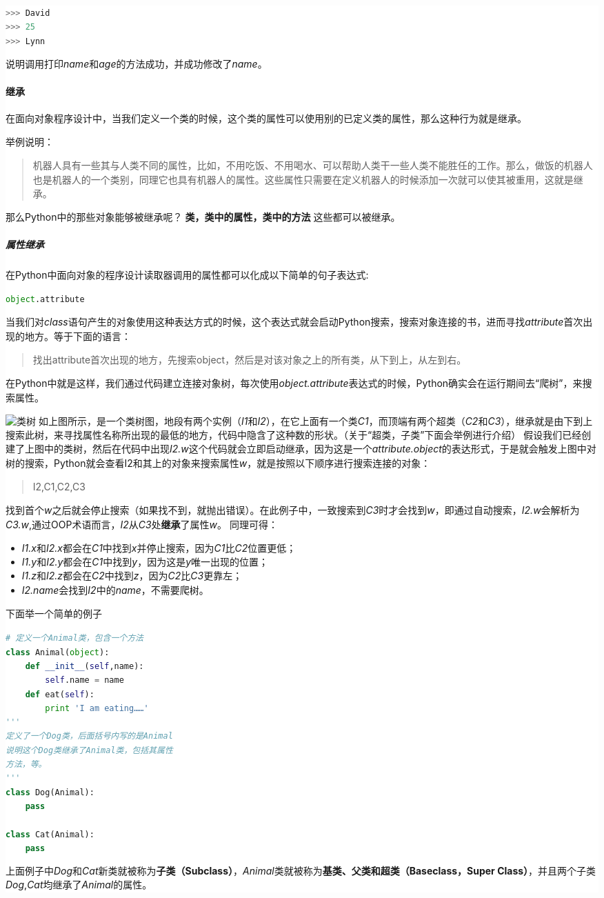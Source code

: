 ```python
>>> David
>>> 25
>>> Lynn
```
说明调用打印*name*和*age*的方法成功，并成功修改了*name*。

#### 继承

在面向对象程序设计中，当我们定义一个类的时候，这个类的属性可以使用别的已定义类的属性，那么这种行为就是继承。

举例说明：
> 机器人具有一些其与人类不同的属性，比如，不用吃饭、不用喝水、可以帮助人类干一些人类不能胜任的工作。那么，做饭的机器人也是机器人的一个类别，同理它也具有机器人的属性。这些属性只需要在定义机器人的时候添加一次就可以使其被重用，这就是继承。

那么Python中的那些对象能够被继承呢？
**类，类中的属性，类中的方法** 这些都可以被继承。

##### 属性继承
在Python中面向对象的程序设计读取器调用的属性都可以化成以下简单的句子表达式:
```python
object.attribute
```
当我们对*class*语句产生的对象使用这种表达方式的时候，这个表达式就会启动Python搜索，搜索对象连接的书，进而寻找*attribute*首次出现的地方。等于下面的语言：

> 找出attribute首次出现的地方，先搜索object，然后是对该对象之上的所有类，从下到上，从左到右。

在Python中就是这样，我们通过代码建立连接对象树，每次使用*object.attribute*表达式的时候，Python确实会在运行期间去“爬树”，来搜索属性。

![类树](https://lynnlaulsl.files.wordpress.com/2016/06/e7b1bbe6a091.png)
如上图所示，是一个类树图，地段有两个实例（*I1*和*I2*），在它上面有一个类*C1*，而顶端有两个超类（*C2*和*C3*），继承就是由下到上搜索此树，来寻找属性名称所出现的最低的地方，代码中隐含了这种数的形状。（关于“超类，子类”下面会举例进行介绍）
假设我们已经创建了上图中的类树，然后在代码中出现*I2.w*这个代码就会立即启动继承，因为这是一个*attribute.object*的表达形式，于是就会触发上图中对树的搜索，Python就会查看I2和其上的对象来搜索属性*w*，就是按照以下顺序进行搜索连接的对象：

> I2,C1,C2,C3

找到首个*w*之后就会停止搜索（如果找不到，就抛出错误）。在此例子中，一致搜索到*C3*时才会找到*w*，即通过自动搜索，*I2.w*会解析为*C3.w*,通过OOP术语而言，*I2*从*C3*处**继承**了属性*w*。
同理可得：

* *I1.x*和*I2.x*都会在*C1*中找到*x*并停止搜索，因为*C1*比*C2*位置更低；
* *I1.y*和*I2.y*都会在*C1*中找到*y*，因为这是*y*唯一出现的位置；
* *I1.z*和*I2.z*都会在*C2*中找到*z*，因为*C2*比*C3*更靠左；
* *I2.name*会找到*I2*中的*name*，不需要爬树。

下面举一个简单的例子
```python
# 定义一个Animal类，包含一个方法
class Animal(object):
    def __init__(self,name):
        self.name = name 
    def eat(self):
    	print 'I am eating……'
'''
定义了一个Dog类，后面括号内写的是Animal
说明这个Dog类继承了Animal类，包括其属性
方法，等。
'''
class Dog(Animal):
	pass

class Cat(Animal):
	pass
```
上面例子中*Dog*和*Cat*新类就被称为**子类（Subclass）**，*Animal*类就被称为**基类、父类和超类（Baseclass，Super Class）**，并且两个子类*Dog*,*Cat*均继承了*Animal*的属性。
